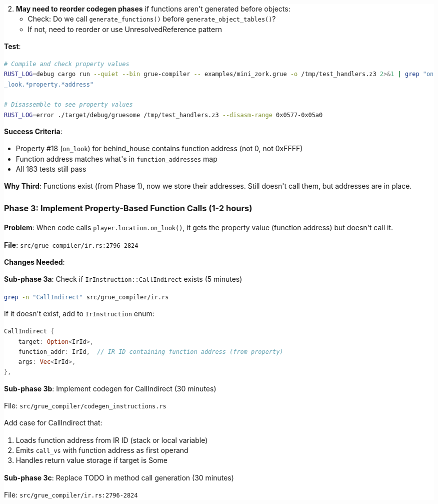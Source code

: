 2. **May need to reorder codegen phases** if functions aren't generated before objects:
   - Check: Do we call `generate_functions()` before `generate_object_tables()`?
   - If not, need to reorder or use UnresolvedReference pattern

**Test**:
```bash
# Compile and check property values
RUST_LOG=debug cargo run --quiet --bin grue-compiler -- examples/mini_zork.grue -o /tmp/test_handlers.z3 2>&1 | grep "on_look.*property.*address"

# Disassemble to see property values
RUST_LOG=error ./target/debug/gruesome /tmp/test_handlers.z3 --disasm-range 0x0577-0x05a0
```

**Success Criteria**:
- Property #18 (`on_look`) for behind_house contains function address (not 0, not 0xFFFF)
- Function address matches what's in `function_addresses` map
- All 183 tests still pass

**Why Third**: Functions exist (from Phase 1), now we store their addresses. Still doesn't call them, but addresses are in place.

### Phase 3: Implement Property-Based Function Calls (1-2 hours)

**Problem**: When code calls `player.location.on_look()`, it gets the property value (function address) but doesn't call it.

**File**: `src/grue_compiler/ir.rs:2796-2824`

**Changes Needed**:

**Sub-phase 3a**: Check if `IrInstruction::CallIndirect` exists (5 minutes)
```bash
grep -n "CallIndirect" src/grue_compiler/ir.rs
```

If it doesn't exist, add to `IrInstruction` enum:
```rust
CallIndirect {
    target: Option<IrId>,
    function_addr: IrId,  // IR ID containing function address (from property)
    args: Vec<IrId>,
},
```

**Sub-phase 3b**: Implement codegen for CallIndirect (30 minutes)

File: `src/grue_compiler/codegen_instructions.rs`

Add case for CallIndirect that:
1. Loads function address from IR ID (stack or local variable)
2. Emits `call_vs` with function address as first operand
3. Handles return value storage if target is Some

**Sub-phase 3c**: Replace TODO in method call generation (30 minutes)

File: `src/grue_compiler/ir.rs:2796-2824`
